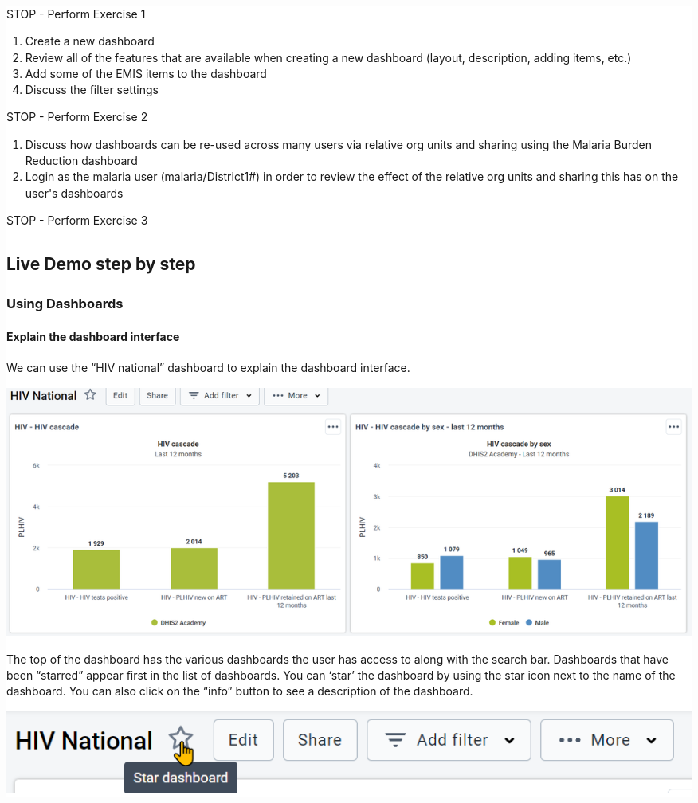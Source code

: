 STOP - Perform Exercise 1

1. Create a new dashboard
2. Review all of the features that are available when creating a new dashboard (layout, description, adding items, etc.)
3. Add some of the EMIS items to the dashboard
4. Discuss the filter settings

STOP - Perform Exercise 2

1. Discuss how dashboards can be re-used across many users via relative org units and sharing using the Malaria Burden Reduction dashboard
2. Login as the malaria user (malaria/District1#) in order to review the effect of the relative org units and sharing this has on the user's dashboards

STOP - Perform Exercise 3

## Live Demo step by step

### Using Dashboards

#### Explain the dashboard interface

We can use the “HIV national” dashboard to explain the dashboard interface.

![hiv-national](images/dashboards/hiv-national.png)

The top of the dashboard has the various dashboards the user has access to along with the search bar. Dashboards that have been “starred” appear first in the list of dashboards. You can ‘star’ the dashboard by using the star icon next to the name of the dashboard. You can also click on the “info” button to see a description of the dashboard. 

![dashboard-top-bar](images/dashboards/dashboard-top-bar.png)
